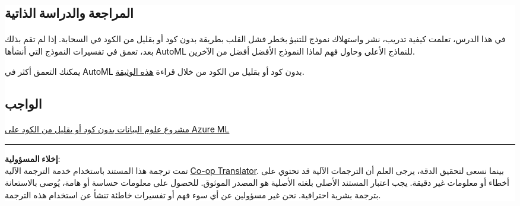 ## المراجعة والدراسة الذاتية

في هذا الدرس، تعلمت كيفية تدريب، نشر واستهلاك نموذج للتنبؤ بخطر فشل القلب بطريقة بدون كود أو بقليل من الكود في السحابة. إذا لم تقم بذلك بعد، تعمق في تفسيرات النموذج التي أنشأها AutoML للنماذج الأعلى وحاول فهم لماذا النموذج الأفضل أفضل من الآخرين.

يمكنك التعمق أكثر في AutoML بدون كود أو بقليل من الكود من خلال قراءة [هذه الوثيقة](https://docs.microsoft.com/azure/machine-learning/tutorial-first-experiment-automated-ml?WT.mc_id=academic-77958-bethanycheum&ocid=AID3041109).

## الواجب

[مشروع علوم البيانات بدون كود أو بقليل من الكود على Azure ML](assignment.md)

---

**إخلاء المسؤولية**:  
تمت ترجمة هذا المستند باستخدام خدمة الترجمة الآلية [Co-op Translator](https://github.com/Azure/co-op-translator). بينما نسعى لتحقيق الدقة، يرجى العلم أن الترجمات الآلية قد تحتوي على أخطاء أو معلومات غير دقيقة. يجب اعتبار المستند الأصلي بلغته الأصلية هو المصدر الموثوق. للحصول على معلومات حساسة أو هامة، يُوصى بالاستعانة بترجمة بشرية احترافية. نحن غير مسؤولين عن أي سوء فهم أو تفسيرات خاطئة تنشأ عن استخدام هذه الترجمة.